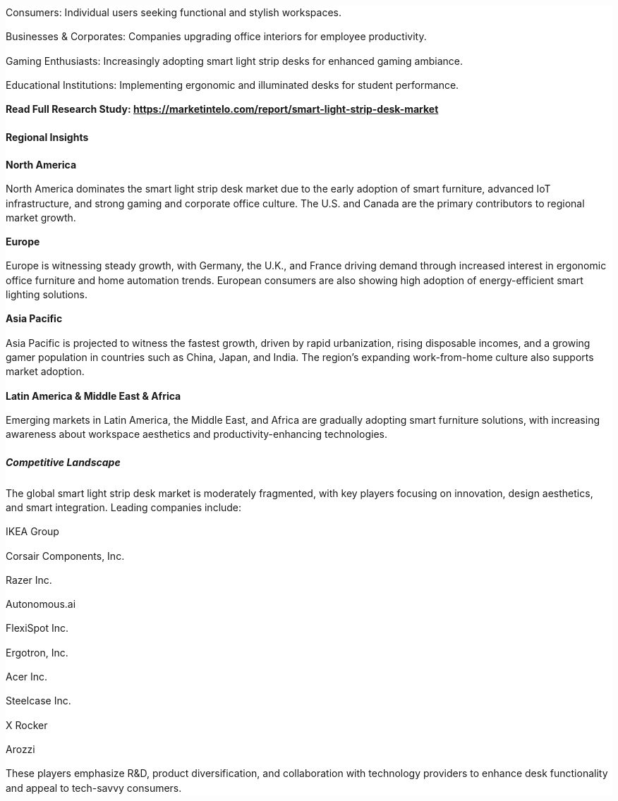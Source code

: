 Consumers: Individual users seeking functional and stylish workspaces.

Businesses & Corporates: Companies upgrading office interiors for employee productivity.

Gaming Enthusiasts: Increasingly adopting smart light strip desks for enhanced gaming ambiance.

Educational Institutions: Implementing ergonomic and illuminated desks for student performance.

**Read Full Research Study: https://marketintelo.com/report/smart-light-strip-desk-market**

#### Regional Insights
**North America**

North America dominates the smart light strip desk market due to the early adoption of smart furniture, advanced IoT infrastructure, and strong gaming and corporate office culture. The U.S. and Canada are the primary contributors to regional market growth.

**Europe**

Europe is witnessing steady growth, with Germany, the U.K., and France driving demand through increased interest in ergonomic office furniture and home automation trends. European consumers are also showing high adoption of energy-efficient smart lighting solutions.

**Asia Pacific**

Asia Pacific is projected to witness the fastest growth, driven by rapid urbanization, rising disposable incomes, and a growing gamer population in countries such as China, Japan, and India. The region’s expanding work-from-home culture also supports market adoption.

**Latin America & Middle East & Africa**

Emerging markets in Latin America, the Middle East, and Africa are gradually adopting smart furniture solutions, with increasing awareness about workspace aesthetics and productivity-enhancing technologies.

##### Competitive Landscape

The global smart light strip desk market is moderately fragmented, with key players focusing on innovation, design aesthetics, and smart integration. Leading companies include:

IKEA Group

Corsair Components, Inc.

Razer Inc.

Autonomous.ai

FlexiSpot Inc.

Ergotron, Inc.

Acer Inc.

Steelcase Inc.

X Rocker

Arozzi

These players emphasize R&D, product diversification, and collaboration with technology providers to enhance desk functionality and appeal to tech-savvy consumers.
